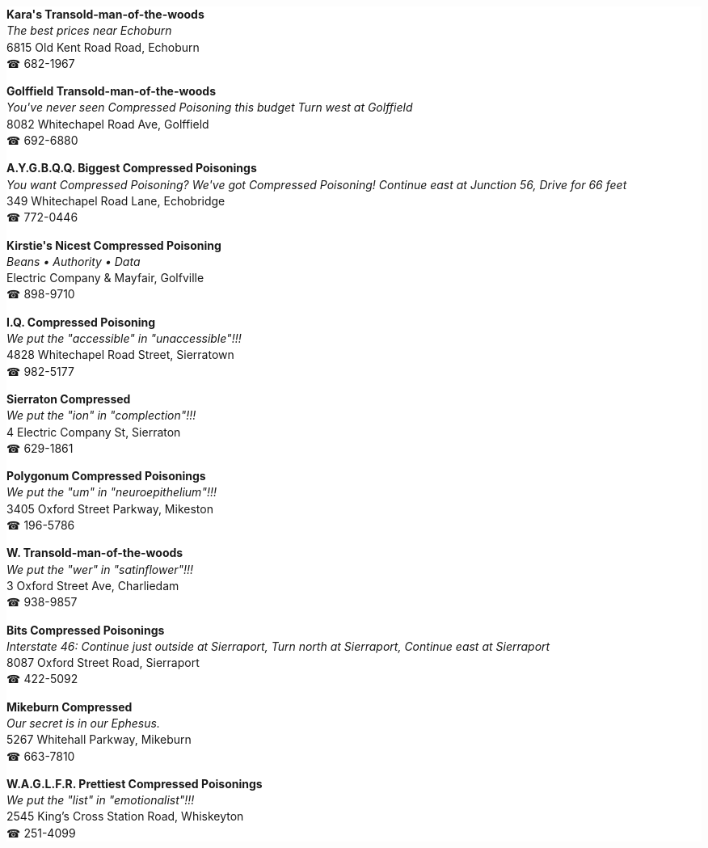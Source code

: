**Kara's Transold-man-of-the-woods**  
_The best prices near Echoburn_  
6815 Old Kent Road Road, Echoburn  
☎ 682-1967

**Golffield Transold-man-of-the-woods**  
_You've never seen Compressed Poisoning this budget 
Turn west at Golffield_  
8082 Whitechapel Road Ave, Golffield  
☎ 692-6880

**A.Y.G.B.Q.Q. Biggest Compressed Poisonings**  
_You want Compressed Poisoning? We've got Compressed Poisoning! 
Continue east at Junction 56, Drive for 66 feet_  
349 Whitechapel Road Lane, Echobridge  
☎ 772-0446

**Kirstie's Nicest Compressed Poisoning**  
_Beans • Authority • Data_  
Electric Company & Mayfair, Golfville  
☎ 898-9710

**I.Q. Compressed Poisoning**  
_We put the "accessible" in "unaccessible"!!!_  
4828 Whitechapel Road Street, Sierratown  
☎ 982-5177

**Sierraton Compressed**  
_We put the "ion" in "complection"!!!_  
4 Electric Company St, Sierraton  
☎ 629-1861

**Polygonum Compressed Poisonings**  
_We put the "um" in "neuroepithelium"!!!_  
3405 Oxford Street Parkway, Mikeston  
☎ 196-5786

**W. Transold-man-of-the-woods**  
_We put the "wer" in "satinflower"!!!_  
3 Oxford Street Ave, Charliedam  
☎ 938-9857

**Bits Compressed Poisonings**  
_Interstate 46: Continue just outside at Sierraport, Turn north at Sierraport, Continue east at Sierraport_  
8087 Oxford Street Road, Sierraport  
☎ 422-5092

**Mikeburn Compressed**  
_Our secret is in our Ephesus._  
5267 Whitehall Parkway, Mikeburn  
☎ 663-7810

**W.A.G.L.F.R. Prettiest Compressed Poisonings**  
_We put the "list" in "emotionalist"!!!_  
2545 King’s Cross Station Road, Whiskeyton  
☎ 251-4099

